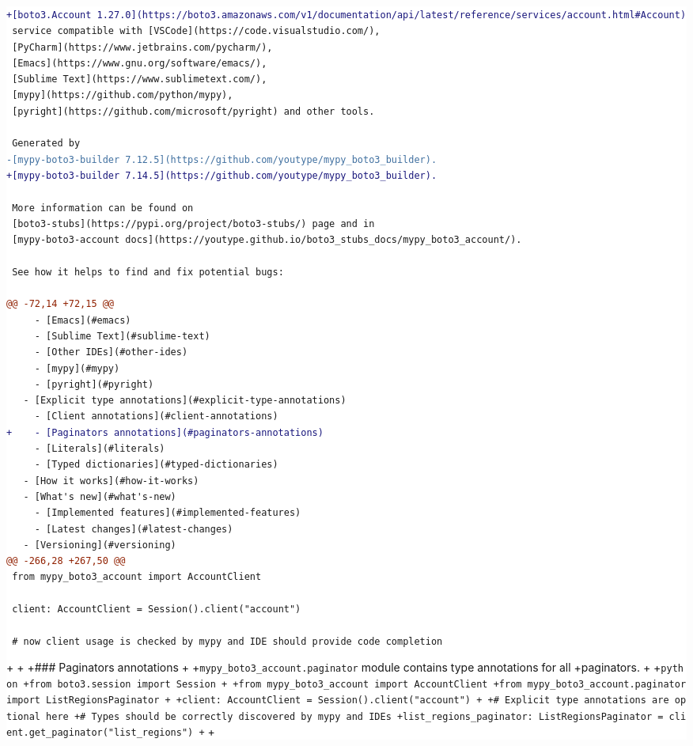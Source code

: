 ```diff
+[boto3.Account 1.27.0](https://boto3.amazonaws.com/v1/documentation/api/latest/reference/services/account.html#Account)
 service compatible with [VSCode](https://code.visualstudio.com/),
 [PyCharm](https://www.jetbrains.com/pycharm/),
 [Emacs](https://www.gnu.org/software/emacs/),
 [Sublime Text](https://www.sublimetext.com/),
 [mypy](https://github.com/python/mypy),
 [pyright](https://github.com/microsoft/pyright) and other tools.
 
 Generated by
-[mypy-boto3-builder 7.12.5](https://github.com/youtype/mypy_boto3_builder).
+[mypy-boto3-builder 7.14.5](https://github.com/youtype/mypy_boto3_builder).
 
 More information can be found on
 [boto3-stubs](https://pypi.org/project/boto3-stubs/) page and in
 [mypy-boto3-account docs](https://youtype.github.io/boto3_stubs_docs/mypy_boto3_account/).
 
 See how it helps to find and fix potential bugs:
 
@@ -72,14 +72,15 @@
     - [Emacs](#emacs)
     - [Sublime Text](#sublime-text)
     - [Other IDEs](#other-ides)
     - [mypy](#mypy)
     - [pyright](#pyright)
   - [Explicit type annotations](#explicit-type-annotations)
     - [Client annotations](#client-annotations)
+    - [Paginators annotations](#paginators-annotations)
     - [Literals](#literals)
     - [Typed dictionaries](#typed-dictionaries)
   - [How it works](#how-it-works)
   - [What's new](#what's-new)
     - [Implemented features](#implemented-features)
     - [Latest changes](#latest-changes)
   - [Versioning](#versioning)
@@ -266,28 +267,50 @@
 from mypy_boto3_account import AccountClient
 
 client: AccountClient = Session().client("account")
 
 # now client usage is checked by mypy and IDE should provide code completion
 ```
 
+<a id="paginators-annotations"></a>
+
+### Paginators annotations
+
+`mypy_boto3_account.paginator` module contains type annotations for all
+paginators.
+
+```python
+from boto3.session import Session
+
+from mypy_boto3_account import AccountClient
+from mypy_boto3_account.paginator import ListRegionsPaginator
+
+client: AccountClient = Session().client("account")
+
+# Explicit type annotations are optional here
+# Types should be correctly discovered by mypy and IDEs
+list_regions_paginator: ListRegionsPaginator = client.get_paginator("list_regions")
+```
+